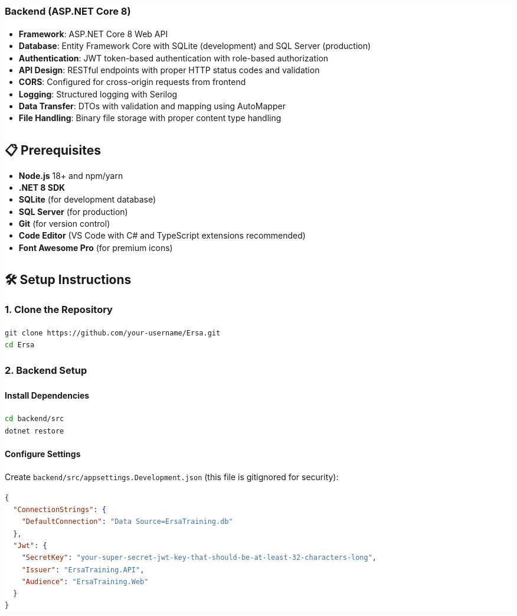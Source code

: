 ### Backend (ASP.NET Core 8)
- **Framework**: ASP.NET Core 8 Web API
- **Database**: Entity Framework Core with SQLite (development) and SQL Server (production)
- **Authentication**: JWT token-based authentication with role-based authorization
- **API Design**: RESTful endpoints with proper HTTP status codes and validation
- **CORS**: Configured for cross-origin requests from frontend
- **Logging**: Structured logging with Serilog
- **Data Transfer**: DTOs with validation and mapping using AutoMapper
- **File Handling**: Binary file storage with proper content type handling

## 📋 Prerequisites

- **Node.js** 18+ and npm/yarn
- **.NET 8 SDK**
- **SQLite** (for development database)
- **SQL Server** (for production)
- **Git** (for version control)
- **Code Editor** (VS Code with C# and TypeScript extensions recommended)
- **Font Awesome Pro** (for premium icons)

## 🛠️ Setup Instructions

### 1. Clone the Repository
```bash
git clone https://github.com/your-username/Ersa.git
cd Ersa
```

### 2. Backend Setup

#### Install Dependencies
```bash
cd backend/src
dotnet restore
```

#### Configure Settings
Create `backend/src/appsettings.Development.json` (this file is gitignored for security):
```json
{
  "ConnectionStrings": {
    "DefaultConnection": "Data Source=ErsaTraining.db"
  },
  "Jwt": {
    "SecretKey": "your-super-secret-jwt-key-that-should-be-at-least-32-characters-long",
    "Issuer": "ErsaTraining.API",
    "Audience": "ErsaTraining.Web"
  }
}
```
